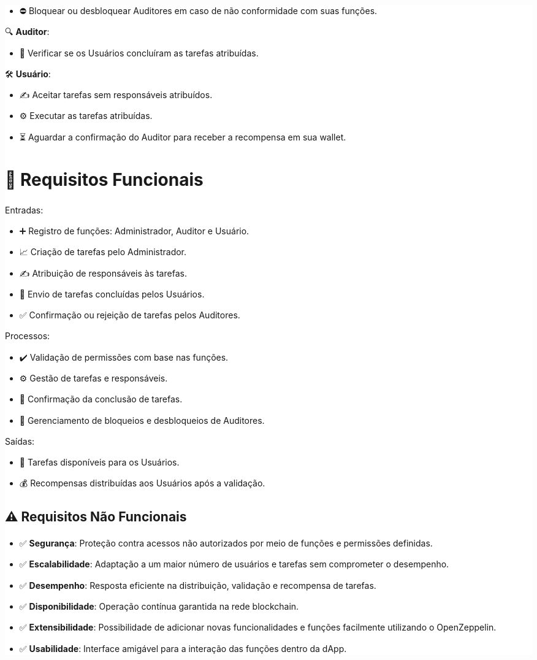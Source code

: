 - ⛔️ Bloquear ou desbloquear Auditores em caso de não conformidade com suas funções.

🔍 **Auditor**:

- 🔎 Verificar se os Usuários concluíram as tarefas atribuídas.

🛠️ **Usuário**:

- ✍️ Aceitar tarefas sem responsáveis atribuídos.

- ⚙️ Executar as tarefas atribuídas.

- ⏳ Aguardar a confirmação do Auditor para receber a recompensa em sua wallet.

# 🔮 Requisitos Funcionais

Entradas:

- ➕ Registro de funções: Administrador, Auditor e Usuário.

- 📈 Criação de tarefas pelo Administrador.

- ✍️ Atribuição de responsáveis às tarefas.

- 📄 Envio de tarefas concluídas pelos Usuários.

- ✅ Confirmação ou rejeição de tarefas pelos Auditores.

Processos:

- ✔️ Validação de permissões com base nas funções.

- ⚙️ Gestão de tarefas e responsáveis.

- 📄 Confirmação da conclusão de tarefas.

- 📡 Gerenciamento de bloqueios e desbloqueios de Auditores.

Saídas:

- 📄 Tarefas disponíveis para os Usuários.

- 💰 Recompensas distribuídas aos Usuários após a validação.

## ⚠️ Requisitos Não Funcionais

- ✅ **Segurança**: Proteção contra acessos não autorizados por meio de funções e permissões definidas.

- ✅ **Escalabilidade**: Adaptação a um maior número de usuários e tarefas sem comprometer o desempenho.

- ✅ **Desempenho**: Resposta eficiente na distribuição, validação e recompensa de tarefas.

- ✅ **Disponibilidade**: Operação contínua garantida na rede blockchain.

- ✅ **Extensibilidade**: Possibilidade de adicionar novas funcionalidades e funções facilmente utilizando o OpenZeppelin.

- ✅ **Usabilidade**: Interface amigável para a interação das funções dentro da dApp.
